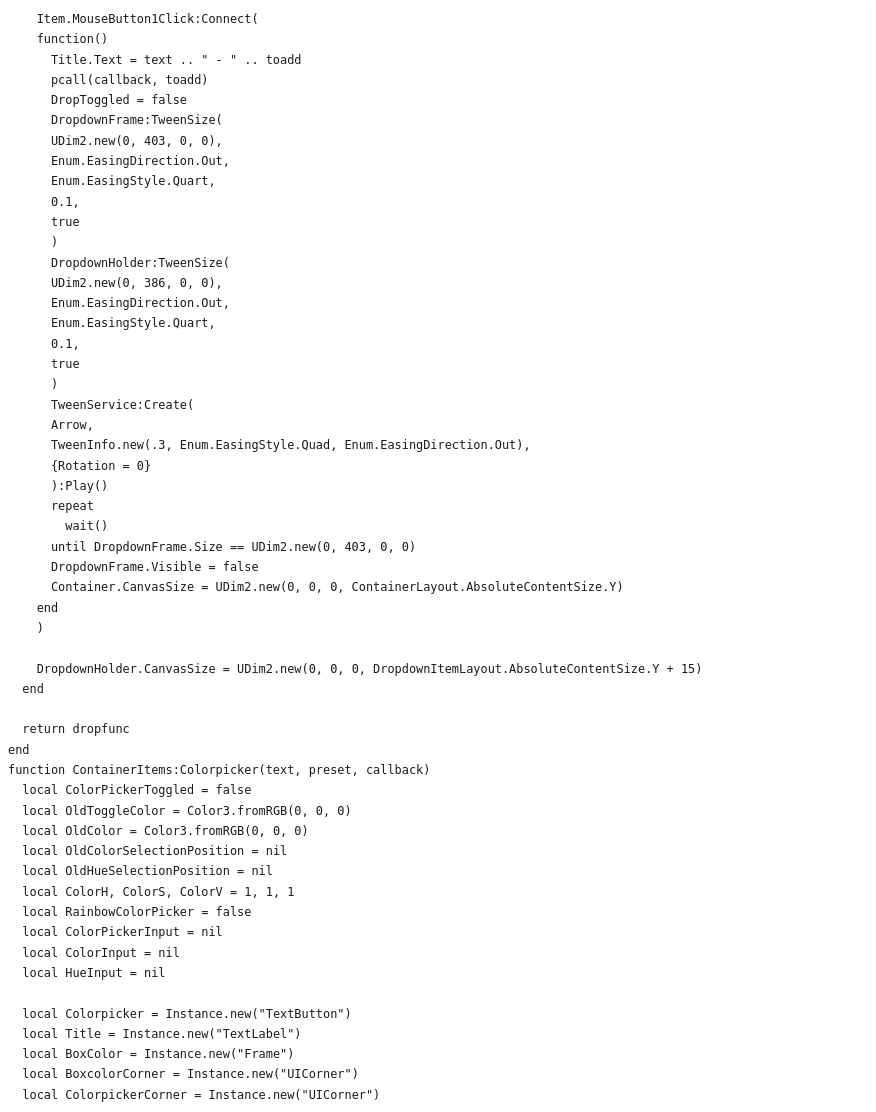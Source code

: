         Item.MouseButton1Click:Connect(
        function()
          Title.Text = text .. " - " .. toadd
          pcall(callback, toadd)
          DropToggled = false
          DropdownFrame:TweenSize(
          UDim2.new(0, 403, 0, 0),
          Enum.EasingDirection.Out,
          Enum.EasingStyle.Quart,
          0.1,
          true
          )
          DropdownHolder:TweenSize(
          UDim2.new(0, 386, 0, 0),
          Enum.EasingDirection.Out,
          Enum.EasingStyle.Quart,
          0.1,
          true
          )
          TweenService:Create(
          Arrow,
          TweenInfo.new(.3, Enum.EasingStyle.Quad, Enum.EasingDirection.Out),
          {Rotation = 0}
          ):Play()
          repeat
            wait()
          until DropdownFrame.Size == UDim2.new(0, 403, 0, 0)
          DropdownFrame.Visible = false
          Container.CanvasSize = UDim2.new(0, 0, 0, ContainerLayout.AbsoluteContentSize.Y)
        end
        )

        DropdownHolder.CanvasSize = UDim2.new(0, 0, 0, DropdownItemLayout.AbsoluteContentSize.Y + 15)
      end

      return dropfunc
    end
    function ContainerItems:Colorpicker(text, preset, callback)
      local ColorPickerToggled = false
      local OldToggleColor = Color3.fromRGB(0, 0, 0)
      local OldColor = Color3.fromRGB(0, 0, 0)
      local OldColorSelectionPosition = nil
      local OldHueSelectionPosition = nil
      local ColorH, ColorS, ColorV = 1, 1, 1
      local RainbowColorPicker = false
      local ColorPickerInput = nil
      local ColorInput = nil
      local HueInput = nil

      local Colorpicker = Instance.new("TextButton")
      local Title = Instance.new("TextLabel")
      local BoxColor = Instance.new("Frame")
      local BoxcolorCorner = Instance.new("UICorner")
      local ColorpickerCorner = Instance.new("UICorner")
